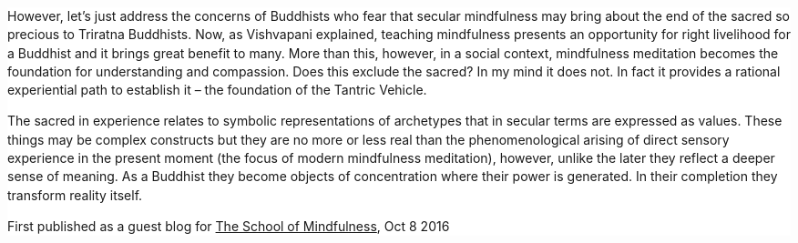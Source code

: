 <p class="p1">
  <span class="s1">However, let’s just address the concerns of Buddhists who fear that secular mindfulness may bring about the end of the sacred so precious to Triratna Buddhists. Now, as Vishvapani explained, teaching mindfulness presents an opportunity for right livelihood for a Buddhist and it brings great benefit to many. More than this, however, in a social context, mindfulness meditation becomes the foundation for understanding and compassion. Does this exclude the sacred? In my mind it does not. In fact it provides a rational experiential path to establish it &#8211; the foundation of the Tantric Vehicle.</span>
</p>

<p class="p1">
  <span class="s1">The sacred in experience relates to symbolic representations of archetypes that in secular terms are expressed as values. These things may be complex constructs but they are no more or less real than the phenomenological arising of direct sensory experience in the present moment (the focus of modern mindfulness meditation), however, unlike the later they reflect a deeper sense of meaning. As a Buddhist they become objects of concentration where their power is generated. In their completion they transform reality itself.</span>
</p>

<p class="p1">
  First published as a guest blog for <a href="http://www.schoolofmindfulness.co.uk/">The School of Mindfulness</a>, Oct 8 2016
</p>